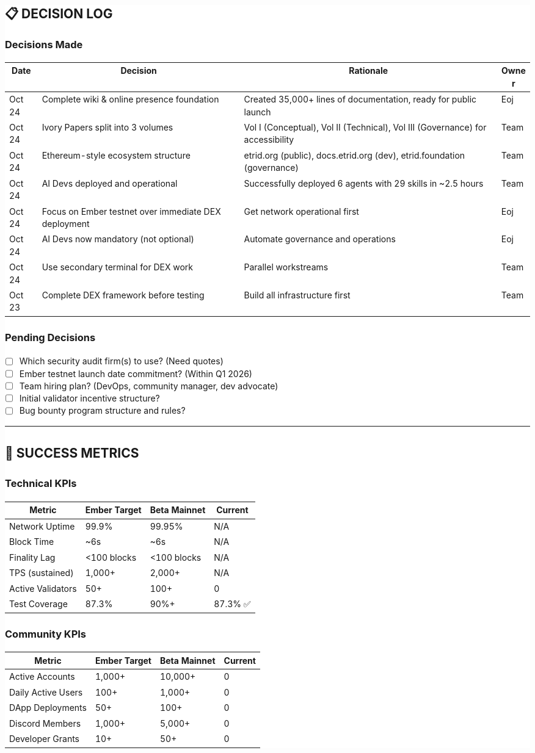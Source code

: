 
## 📋 DECISION LOG

### Decisions Made
| Date | Decision | Rationale | Owner |
|------|----------|-----------|-------|
| Oct 24 | Complete wiki & online presence foundation | Created 35,000+ lines of documentation, ready for public launch | Eoj |
| Oct 24 | Ivory Papers split into 3 volumes | Vol I (Conceptual), Vol II (Technical), Vol III (Governance) for accessibility | Team |
| Oct 24 | Ethereum-style ecosystem structure | etrid.org (public), docs.etrid.org (dev), etrid.foundation (governance) | Team |
| Oct 24 | AI Devs deployed and operational | Successfully deployed 6 agents with 29 skills in ~2.5 hours | Team |
| Oct 24 | Focus on Ember testnet over immediate DEX deployment | Get network operational first | Eoj |
| Oct 24 | AI Devs now mandatory (not optional) | Automate governance and operations | Eoj |
| Oct 24 | Use secondary terminal for DEX work | Parallel workstreams | Team |
| Oct 23 | Complete DEX framework before testing | Build all infrastructure first | Team |

### Pending Decisions
- [ ] Which security audit firm(s) to use? (Need quotes)
- [ ] Ember testnet launch date commitment? (Within Q1 2026)
- [ ] Team hiring plan? (DevOps, community manager, dev advocate)
- [ ] Initial validator incentive structure?
- [ ] Bug bounty program structure and rules?

---

## 🎯 SUCCESS METRICS

### Technical KPIs
| Metric | Ember Target | Beta Mainnet | Current |
|--------|--------------|--------------|---------|
| Network Uptime | 99.9% | 99.95% | N/A |
| Block Time | ~6s | ~6s | N/A |
| Finality Lag | <100 blocks | <100 blocks | N/A |
| TPS (sustained) | 1,000+ | 2,000+ | N/A |
| Active Validators | 50+ | 100+ | 0 |
| Test Coverage | 87.3% | 90%+ | 87.3% ✅ |

### Community KPIs
| Metric | Ember Target | Beta Mainnet | Current |
|--------|--------------|--------------|---------|
| Active Accounts | 1,000+ | 10,000+ | 0 |
| Daily Active Users | 100+ | 1,000+ | 0 |
| DApp Deployments | 50+ | 100+ | 0 |
| Discord Members | 1,000+ | 5,000+ | 0 |
| Developer Grants | 10+ | 50+ | 0 |
